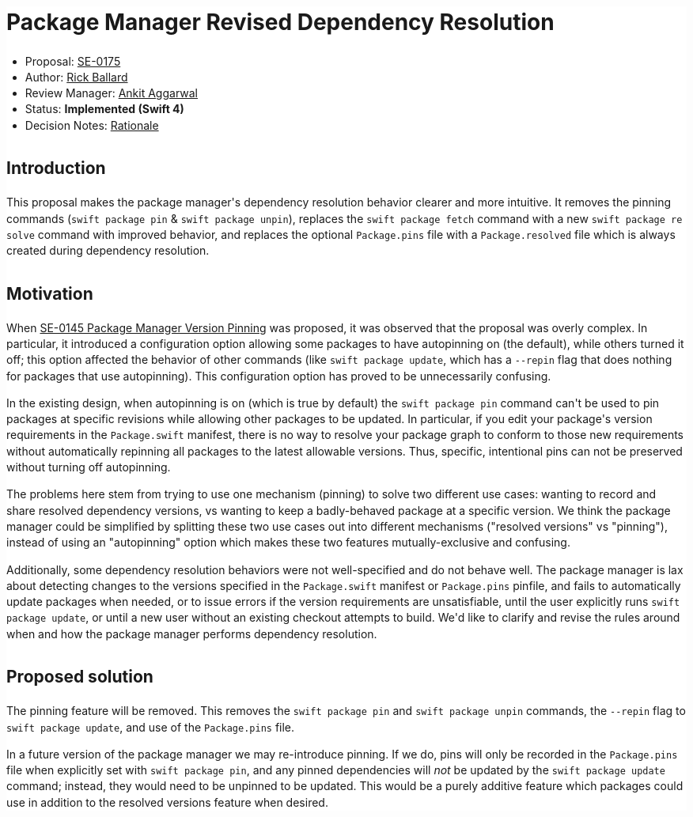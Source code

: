 # Package Manager Revised Dependency Resolution

* Proposal: [SE-0175](0175-package-manager-revised-dependency-resolution.md)
* Author: [Rick Ballard](https://github.com/rballard)
* Review Manager: [Ankit Aggarwal](https://github.com/aciidb0mb3r)
* Status: **Implemented (Swift 4)**
* Decision Notes: [Rationale](https://lists.swift.org/pipermail/swift-evolution/Week-of-Mon-20170508/036577.html)

## Introduction
This proposal makes the package manager's dependency resolution behavior clearer and more intuitive. It removes the pinning commands (`swift package pin` & `swift package unpin`), replaces the `swift package fetch` command with a new `swift package resolve` command with improved behavior, and replaces the optional `Package.pins` file with a `Package.resolved` file which is always created during dependency resolution.

## Motivation
When [SE-0145 Package Manager Version Pinning](https://github.com/apple/swift-evolution/blob/master/proposals/0145-package-manager-version-pinning.md) was proposed, it was observed that the proposal was overly complex. In particular, it introduced a configuration option allowing some packages to have autopinning on (the default), while others turned it off; this option affected the behavior of other commands (like `swift package update`, which has a `--repin` flag that does nothing for packages that use autopinning). This configuration option has proved to be unnecessarily confusing.

In the existing design, when autopinning is on (which is true by default) the `swift package pin` command can't be used to pin packages at specific revisions while allowing other packages to be updated. In particular, if you edit your package's version requirements in the `Package.swift` manifest, there is no way to resolve your package graph to conform to those new requirements without automatically repinning all packages to the latest allowable versions. Thus, specific, intentional pins can not be preserved without turning off autopinning.

The problems here stem from trying to use one mechanism (pinning) to solve two different use cases: wanting to record and share resolved dependency versions, vs wanting to keep a badly-behaved package at a specific version. We think the package manager could be simplified by splitting these two use cases out into different mechanisms ("resolved versions" vs "pinning"), instead of using an "autopinning" option which makes these two features mutually-exclusive and confusing.

Additionally, some dependency resolution behaviors were not well-specified and do not behave well. The package manager is lax about detecting changes to the versions specified in the `Package.swift` manifest or `Package.pins` pinfile, and fails to automatically update packages when needed, or to issue errors if the version requirements are unsatisfiable, until the user explicitly runs `swift package update`, or until a new user without an existing checkout attempts to build. We'd like to clarify and revise the rules around when and how the package manager performs dependency resolution.

## Proposed solution
The pinning feature will be removed. This removes the `swift package pin` and `swift package unpin` commands, the `--repin` flag to `swift package update`, and use of the `Package.pins` file.

In a future version of the package manager we may re-introduce pinning. If we do, pins will only be recorded in the `Package.pins` file when explicitly set with `swift package pin`, and any pinned dependencies will _not_ be updated by the `swift package update` command; instead, they would need to be unpinned to be updated. This would be a purely additive feature which packages could use in addition to the resolved versions feature when desired.
